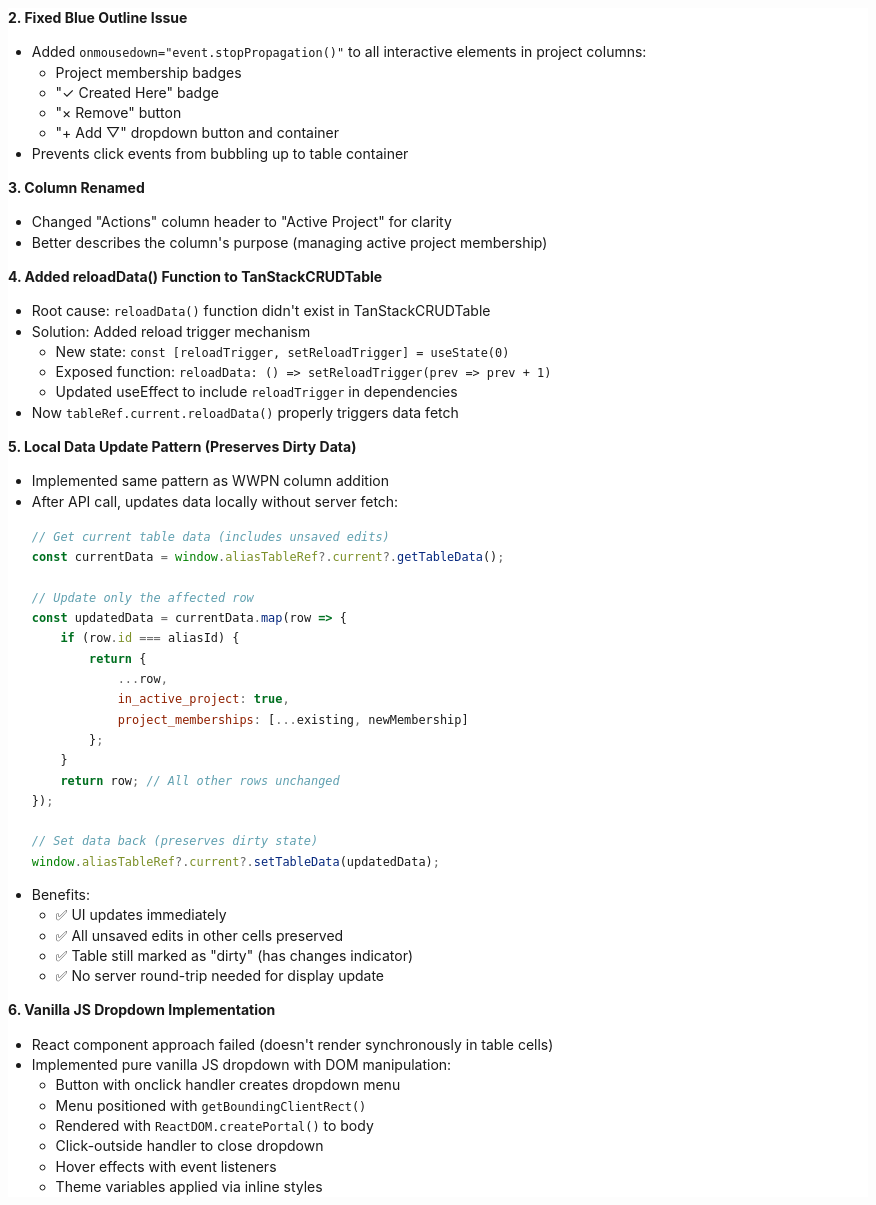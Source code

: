 **2. Fixed Blue Outline Issue**
- Added `onmousedown="event.stopPropagation()"` to all interactive elements in project columns:
  - Project membership badges
  - "✓ Created Here" badge
  - "× Remove" button
  - "+ Add ▽" dropdown button and container
- Prevents click events from bubbling up to table container

**3. Column Renamed**
- Changed "Actions" column header to "Active Project" for clarity
- Better describes the column's purpose (managing active project membership)

**4. Added reloadData() Function to TanStackCRUDTable**
- Root cause: `reloadData()` function didn't exist in TanStackCRUDTable
- Solution: Added reload trigger mechanism
  - New state: `const [reloadTrigger, setReloadTrigger] = useState(0)`
  - Exposed function: `reloadData: () => setReloadTrigger(prev => prev + 1)`
  - Updated useEffect to include `reloadTrigger` in dependencies
- Now `tableRef.current.reloadData()` properly triggers data fetch

**5. Local Data Update Pattern (Preserves Dirty Data)**
- Implemented same pattern as WWPN column addition
- After API call, updates data locally without server fetch:
  ```javascript
  // Get current table data (includes unsaved edits)
  const currentData = window.aliasTableRef?.current?.getTableData();

  // Update only the affected row
  const updatedData = currentData.map(row => {
      if (row.id === aliasId) {
          return {
              ...row,
              in_active_project: true,
              project_memberships: [...existing, newMembership]
          };
      }
      return row; // All other rows unchanged
  });

  // Set data back (preserves dirty state)
  window.aliasTableRef?.current?.setTableData(updatedData);
  ```
- Benefits:
  - ✅ UI updates immediately
  - ✅ All unsaved edits in other cells preserved
  - ✅ Table still marked as "dirty" (has changes indicator)
  - ✅ No server round-trip needed for display update

**6. Vanilla JS Dropdown Implementation**
- React component approach failed (doesn't render synchronously in table cells)
- Implemented pure vanilla JS dropdown with DOM manipulation:
  - Button with onclick handler creates dropdown menu
  - Menu positioned with `getBoundingClientRect()`
  - Rendered with `ReactDOM.createPortal()` to body
  - Click-outside handler to close dropdown
  - Hover effects with event listeners
  - Theme variables applied via inline styles
